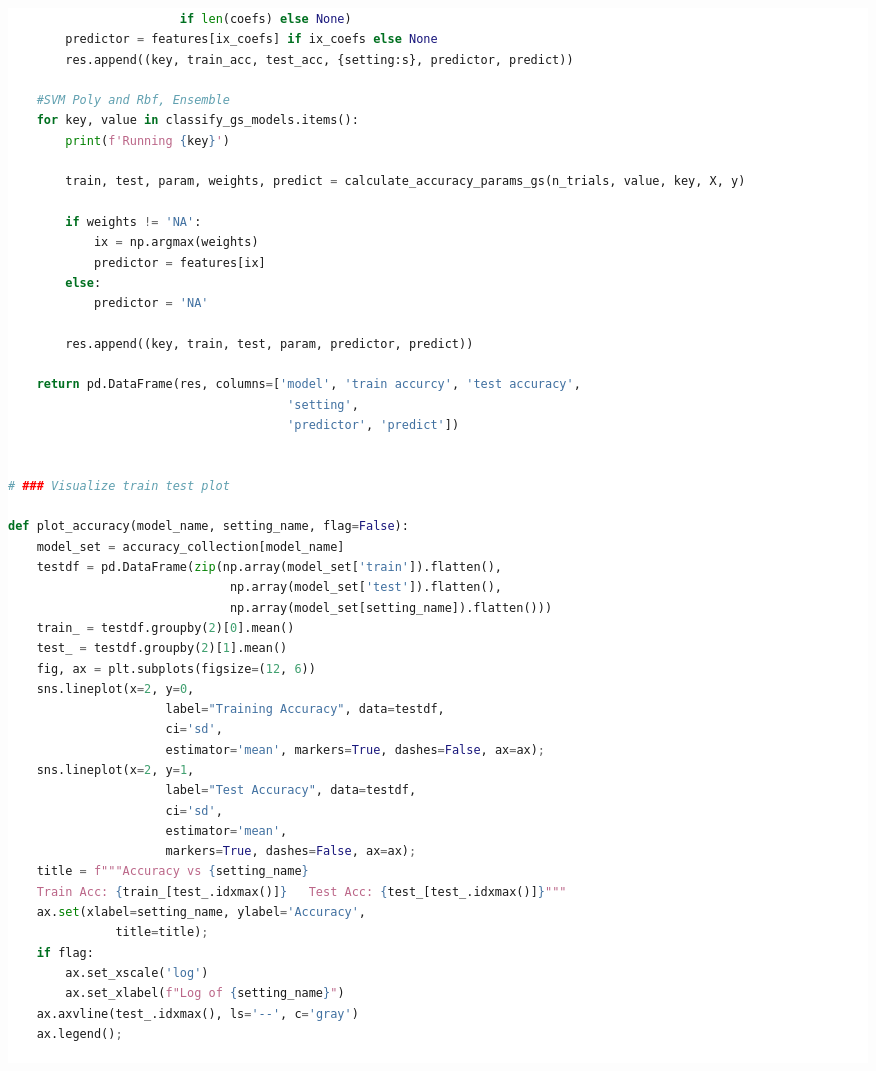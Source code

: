 ```python
                        if len(coefs) else None)
        predictor = features[ix_coefs] if ix_coefs else None
        res.append((key, train_acc, test_acc, {setting:s}, predictor, predict))
    
    #SVM Poly and Rbf, Ensemble
    for key, value in classify_gs_models.items():
        print(f'Running {key}')
        
        train, test, param, weights, predict = calculate_accuracy_params_gs(n_trials, value, key, X, y)
        
        if weights != 'NA':
            ix = np.argmax(weights)
            predictor = features[ix]
        else: 
            predictor = 'NA'
            
        res.append((key, train, test, param, predictor, predict))   

    return pd.DataFrame(res, columns=['model', 'train accurcy', 'test accuracy',
                                       'setting',
                                       'predictor', 'predict'])


# ### Visualize train test plot

def plot_accuracy(model_name, setting_name, flag=False):
    model_set = accuracy_collection[model_name]
    testdf = pd.DataFrame(zip(np.array(model_set['train']).flatten(), 
                               np.array(model_set['test']).flatten(), 
                               np.array(model_set[setting_name]).flatten()))
    train_ = testdf.groupby(2)[0].mean()
    test_ = testdf.groupby(2)[1].mean()
    fig, ax = plt.subplots(figsize=(12, 6))
    sns.lineplot(x=2, y=0, 
                      label="Training Accuracy", data=testdf,
                      ci='sd',
                      estimator='mean', markers=True, dashes=False, ax=ax);
    sns.lineplot(x=2, y=1,
                      label="Test Accuracy", data=testdf, 
                      ci='sd',
                      estimator='mean',
                      markers=True, dashes=False, ax=ax);
    title = f"""Accuracy vs {setting_name}
    Train Acc: {train_[test_.idxmax()]}   Test Acc: {test_[test_.idxmax()]}"""
    ax.set(xlabel=setting_name, ylabel='Accuracy', 
               title=title);
    if flag:
        ax.set_xscale('log')
        ax.set_xlabel(f"Log of {setting_name}")
    ax.axvline(test_.idxmax(), ls='--', c='gray')
    ax.legend();
 
```
